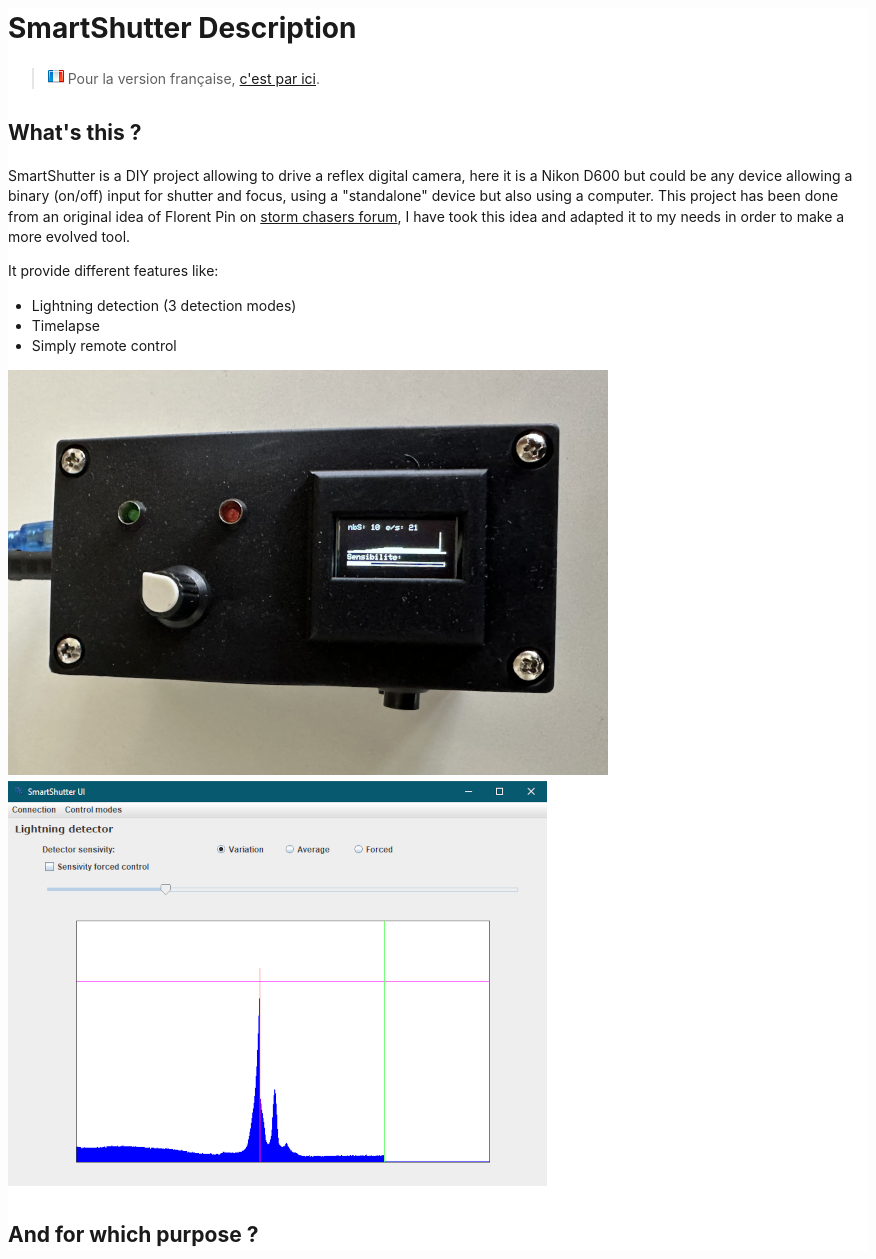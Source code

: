 # SmartShutter Description
>![FR Flag](img/flag_france.png) Pour la version française, [c'est par ici](READMEfr.md).
## What's this ?
SmartShutter is a DIY project allowing to drive a reflex digital camera, here it is a Nikon D600 but could be any device allowing a binary (on/off) input for shutter and focus, using a "standalone" device but also using a computer.
This project has been done from an original idea of Florent Pin on [storm chasers forum](https://forum.chasseurs-orages.com/viewtopic.php?t=6243), I have took this idea and adapted it to my needs in order to make a more evolved tool.

It provide different features like:
* Lightning detection (3 detection modes)
* Timelapse
* Simply remote control

![Front panel](img/IMG-0165.jpg) ![UI](img/th_2023-04-03%2016_36_54-Window.png)
## And for which purpose ?